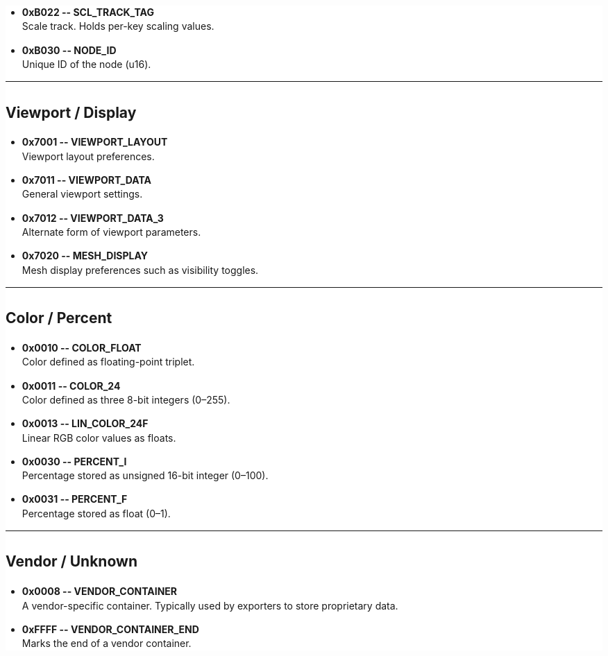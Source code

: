 - **0xB022 -- SCL_TRACK_TAG**  
  Scale track. Holds per-key scaling values.

- **0xB030 -- NODE_ID**  
  Unique ID of the node (u16).

---

## Viewport / Display

- **0x7001 -- VIEWPORT_LAYOUT**  
  Viewport layout preferences.

- **0x7011 -- VIEWPORT_DATA**  
  General viewport settings.

- **0x7012 -- VIEWPORT_DATA_3**  
  Alternate form of viewport parameters.

- **0x7020 -- MESH_DISPLAY**  
  Mesh display preferences such as visibility toggles.

---

## Color / Percent

- **0x0010 -- COLOR_FLOAT**  
  Color defined as floating-point triplet.

- **0x0011 -- COLOR_24**  
  Color defined as three 8-bit integers (0–255).

- **0x0013 -- LIN_COLOR_24F**  
  Linear RGB color values as floats.

- **0x0030 -- PERCENT_I**  
  Percentage stored as unsigned 16-bit integer (0–100).

- **0x0031 -- PERCENT_F**  
  Percentage stored as float (0–1).

---

## Vendor / Unknown

- **0x0008 -- VENDOR_CONTAINER**  
  A vendor-specific container. Typically used by exporters to store proprietary data.

- **0xFFFF -- VENDOR_CONTAINER_END**  
  Marks the end of a vendor container.
